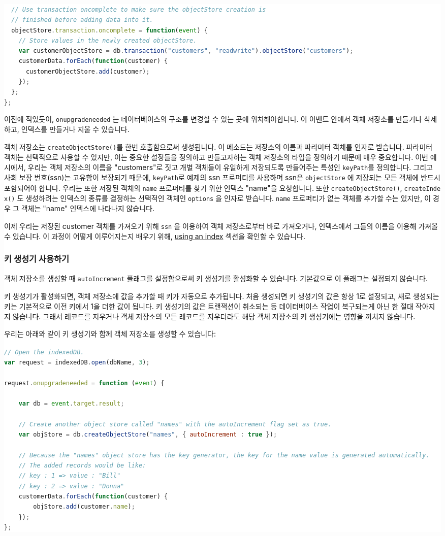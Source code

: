 ```js
  // Use transaction oncomplete to make sure the objectStore creation is
  // finished before adding data into it.
  objectStore.transaction.oncomplete = function(event) {
    // Store values in the newly created objectStore.
    var customerObjectStore = db.transaction("customers", "readwrite").objectStore("customers");
    customerData.forEach(function(customer) {
      customerObjectStore.add(customer);
    });
  };
};
```

이전에 적었듯이, `onupgradeneeded` 는 데이터베이스의 구조를 변경할 수 있는 곳에 위치해야합니다. 이 이벤트 안에서 객체 저장소를 만들거나 삭제하고, 인덱스를 만들거나 지울 수 있습니다.

객체 저장소는 `createObjectStore()`를 한번 호출함으로써 생성됩니다. 이 메소드는 저장소의 이름과 파라미터 객체를 인자로 받습니다. 파라미터 객체는 선택적으로 사용할 수 있지만, 이는 중요한 설정들을 정의하고 만들고자하는 객체 저장소의 타입을 정의하기 때문에 매우 중요합니다. 이번 예시에서, 우리는 객체 저장소의 이름을 "customers"로 짓고 개별 객체들이 유일하게 저장되도록 만들어주는 특성인 `keyPath`를 정의합니다. 그리고 사회 보장 번호(ssn)는 고유함이 보장되기 때문에, `keyPath`로 예제의 ssn 프로퍼티를 사용하며 ssn은 `objectStore` 에 저장되는 모든 객체에 반드시 포함되어야 합니다.
우리는 또한 저장된 객체의 `name` 프로퍼티를 찾기 위한 인덱스 "name"을 요청합니다.
또한 `createObjectStore()`, `createIndex()` 도 생성하려는 인덱스의 종류를 결정하는 선택적인 객체인 `options` 을 인자로 받습니다. `name` 프로퍼티가 없는 객체를 추가할 수는 있지만, 이 경우 그 객체는 "name" 인덱스에 나타나지 않습니다.

이제 우리는 저장된 customer 객체를 가져오기 위해 `ssn` 을 이용하여 객체 저장소로부터 바로 가져오거나, 인덱스에서 그들의 이름을 이용해 가져올 수 있습니다. 이 과정이 어떻게 이루어지는지 배우기 위해, [using an index](https://developer.mozilla.org/en/IndexedDB/Using_IndexedDB#Using_an_index) 섹션을 확인할 수 있습니다.

### 키 생성기 사용하기

객체 저장소를 생성할 때 `autoIncrement` 플래그를 설정함으로써 키 생성기를 활성화할 수 있습니다. 기본값으로 이 플래그는 설정되지 않습니다.

키 생성기가 활성화되면, 객체 저장소에 값을 추가할 때 키가 자동으로 추가됩니다. 처음 생성되면 키 생성기의 값은 항상 1로 설정되고, 새로 생성되는 키는 기본적으로 이전 키에서 1을 더한 값이 됩니다. 키 생성기의 값은 트랜잭션이 취소되는 등 데이터베이스 작업이 복구되는게 아닌 한 절대 작아지지 않습니다. 그래서 레코드를 지우거나 객체 저장소의 모든 레코드를 지우더라도 해당 객체 저장소의 키 생성기에는 영향을 끼치지 않습니다.

우리는 아래와 같이 키 생성기와 함께 객체 저장소를 생성할 수 있습니다:

```js
// Open the indexedDB.
var request = indexedDB.open(dbName, 3);

request.onupgradeneeded = function (event) {

    var db = event.target.result;

    // Create another object store called "names" with the autoIncrement flag set as true.
    var objStore = db.createObjectStore("names", { autoIncrement : true });

    // Because the "names" object store has the key generator, the key for the name value is generated automatically.
    // The added records would be like:
    // key : 1 => value : "Bill"
    // key : 2 => value : "Donna"
    customerData.forEach(function(customer) {
        objStore.add(customer.name);
    });
};
```
